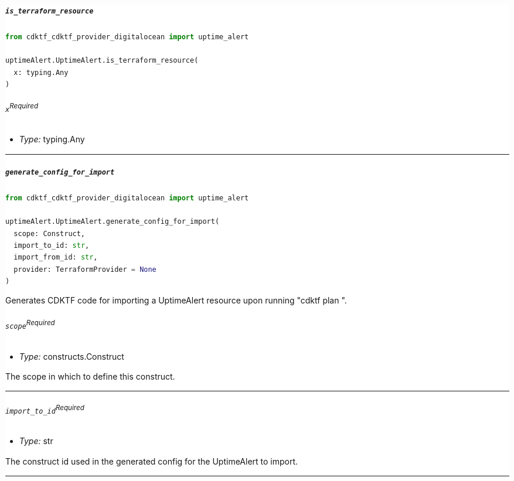 ##### `is_terraform_resource` <a name="is_terraform_resource" id="@cdktf/provider-digitalocean.uptimeAlert.UptimeAlert.isTerraformResource"></a>

```python
from cdktf_cdktf_provider_digitalocean import uptime_alert

uptimeAlert.UptimeAlert.is_terraform_resource(
  x: typing.Any
)
```

###### `x`<sup>Required</sup> <a name="x" id="@cdktf/provider-digitalocean.uptimeAlert.UptimeAlert.isTerraformResource.parameter.x"></a>

- *Type:* typing.Any

---

##### `generate_config_for_import` <a name="generate_config_for_import" id="@cdktf/provider-digitalocean.uptimeAlert.UptimeAlert.generateConfigForImport"></a>

```python
from cdktf_cdktf_provider_digitalocean import uptime_alert

uptimeAlert.UptimeAlert.generate_config_for_import(
  scope: Construct,
  import_to_id: str,
  import_from_id: str,
  provider: TerraformProvider = None
)
```

Generates CDKTF code for importing a UptimeAlert resource upon running "cdktf plan <stack-name>".

###### `scope`<sup>Required</sup> <a name="scope" id="@cdktf/provider-digitalocean.uptimeAlert.UptimeAlert.generateConfigForImport.parameter.scope"></a>

- *Type:* constructs.Construct

The scope in which to define this construct.

---

###### `import_to_id`<sup>Required</sup> <a name="import_to_id" id="@cdktf/provider-digitalocean.uptimeAlert.UptimeAlert.generateConfigForImport.parameter.importToId"></a>

- *Type:* str

The construct id used in the generated config for the UptimeAlert to import.

---
